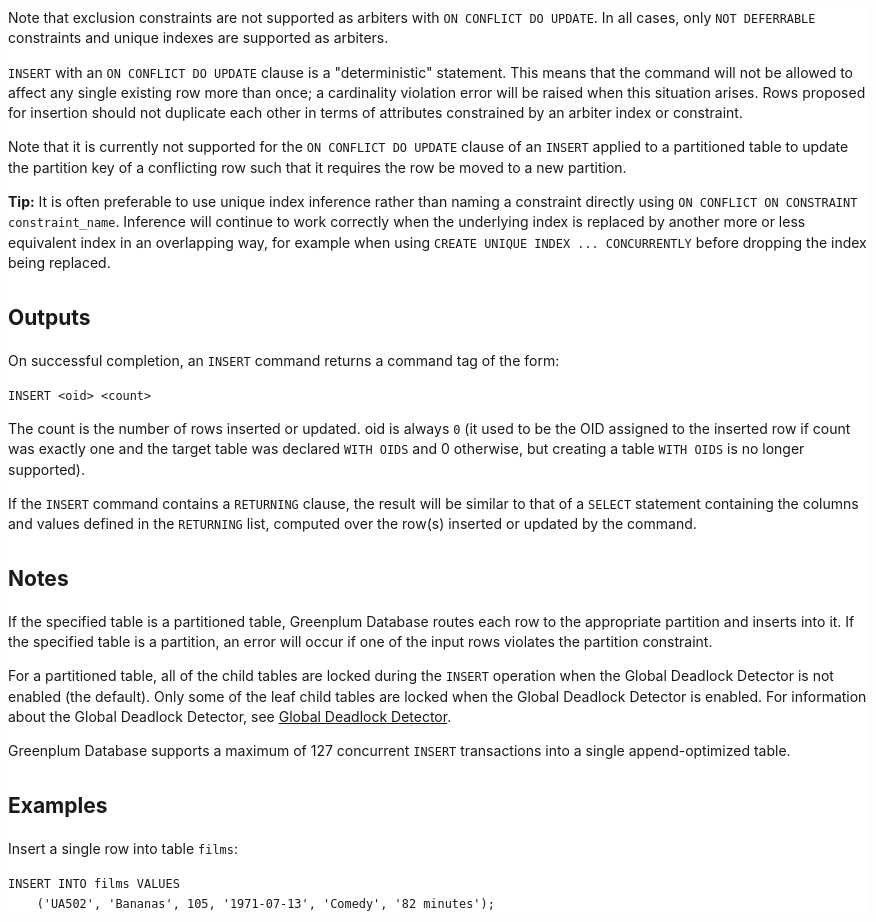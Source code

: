Note that exclusion constraints are not supported as arbiters with `ON CONFLICT DO UPDATE`. In all cases, only `NOT DEFERRABLE` constraints and unique indexes are supported as arbiters.

`INSERT` with an `ON CONFLICT DO UPDATE` clause is a "deterministic" statement. This means that the command will not be allowed to affect any single existing row more than once; a cardinality violation error will be raised when this situation arises. Rows proposed for insertion should not duplicate each other in terms of attributes constrained by an arbiter index or constraint.

Note that it is currently not supported for the `ON CONFLICT DO UPDATE` clause of an `INSERT` applied to a partitioned table to update the partition key of a conflicting row such that it requires the row be moved to a new partition.

**Tip:** It is often preferable to use unique index inference rather than naming a constraint directly using `ON CONFLICT ON CONSTRAINT constraint_name`. Inference will continue to work correctly when the underlying index is replaced by another more or less equivalent index in an overlapping way, for example when using `CREATE UNIQUE INDEX ... CONCURRENTLY` before dropping the index being replaced.

## Outputs

On successful completion, an `INSERT` command returns a command tag of the form:

```
INSERT <oid> <count>
```

The count is the number of rows inserted or updated. oid is always `0` (it used to be the OID assigned to the inserted row if count was exactly one and the target table was declared `WITH OIDS` and 0 otherwise, but creating a table `WITH OIDS` is no longer supported).

If the `INSERT` command contains a `RETURNING` clause, the result will be similar to that of a `SELECT` statement containing the columns and values defined in the `RETURNING` list, computed over the row(s) inserted or updated by the command.

## Notes

If the specified table is a partitioned table, Greenplum Database routes each row to the appropriate partition and inserts into it. If the specified table is a partition, an error will occur if one of the input rows violates the partition constraint.

For a partitioned table, all of the child tables are locked during the `INSERT` operation when the Global Deadlock Detector is not enabled (the default). Only some of the leaf child tables are locked when the Global Deadlock Detector is enabled. For information about the Global Deadlock Detector, see [Global Deadlock Detector](../../admin_guide/dml.html#topic_gdd).

Greenplum Database supports a maximum of 127 concurrent `INSERT` transactions into a single append-optimized table.

## Examples

Insert a single row into table `films`:

```
INSERT INTO films VALUES
    ('UA502', 'Bananas', 105, '1971-07-13', 'Comedy', '82 minutes');
```
